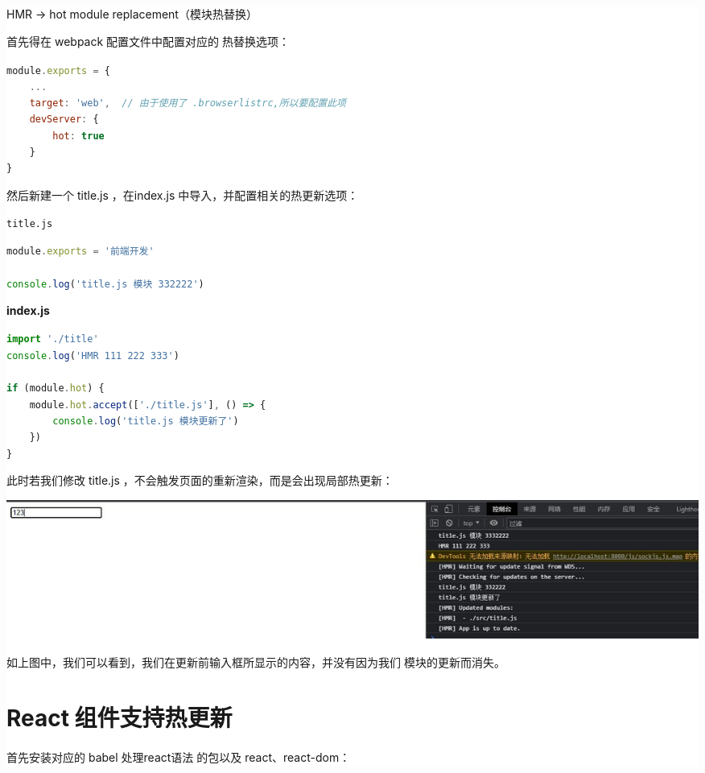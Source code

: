 HMR -> hot module replacement（模块热替换）

首先得在 webpack 配置文件中配置对应的 热替换选项：

```javascript
module.exports = {
    ...
    target: 'web',	// 由于使用了 .browserlistrc,所以要配置此项
    devServer: {
        hot: true
    }
}
```

然后新建一个 title.js ，在index.js 中导入，并配置相关的热更新选项：

`title.js`

```javascript
module.exports = '前端开发'

console.log('title.js 模块 332222')
```

**index.js**

```javascript
import './title'
console.log('HMR 111 222 333')

if (module.hot) {
    module.hot.accept(['./title.js'], () => {
        console.log('title.js 模块更新了')
    })
}
```

此时若我们修改 title.js ，不会触发页面的重新渲染，而是会出现局部热更新：

![](webpack学习笔记/42.jpg)

如上图中，我们可以看到，我们在更新前输入框所显示的内容，并没有因为我们 模块的更新而消失。



# React 组件支持热更新

首先安装对应的 babel 处理react语法 的包以及 react、react-dom：
